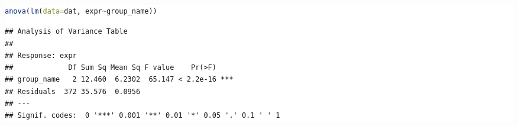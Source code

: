 ``` r
anova(lm(data=dat, expr~group_name))
```

    ## Analysis of Variance Table
    ## 
    ## Response: expr
    ##             Df Sum Sq Mean Sq F value    Pr(>F)    
    ## group_name   2 12.460  6.2302  65.147 < 2.2e-16 ***
    ## Residuals  372 35.576  0.0956                      
    ## ---
    ## Signif. codes:  0 '***' 0.001 '**' 0.01 '*' 0.05 '.' 0.1 ' ' 1
